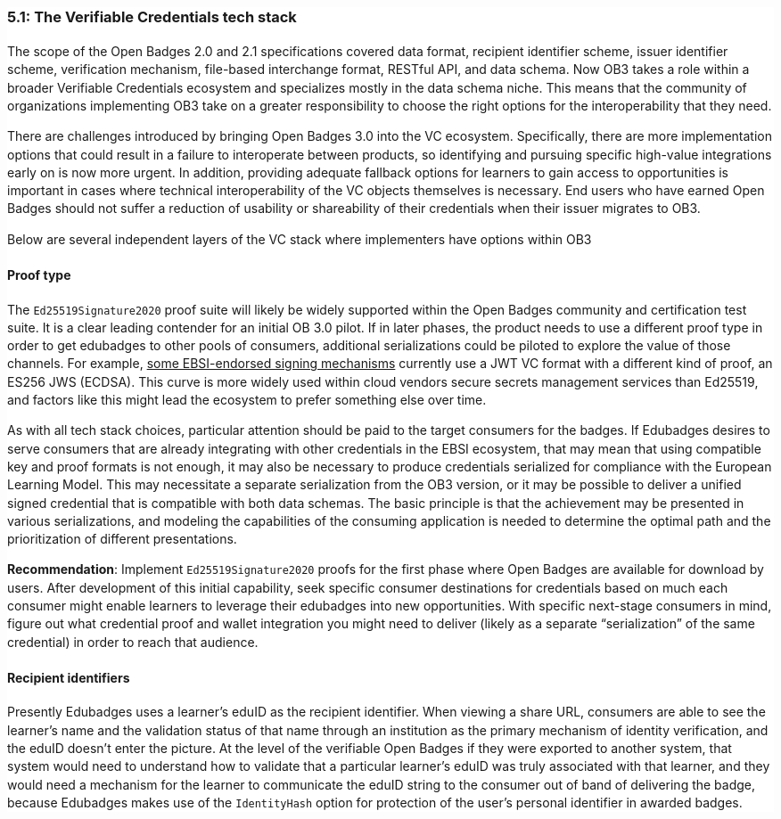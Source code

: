 ### 5.1: The Verifiable Credentials tech stack

The scope of the Open Badges 2.0 and 2.1 specifications covered data format, recipient identifier scheme, issuer identifier scheme, verification mechanism, file-based interchange format, RESTful API, and data schema. Now OB3 takes a role within a broader Verifiable Credentials ecosystem and specializes mostly in the data schema niche. This means that the community of organizations implementing OB3 take on a greater responsibility to choose the right options for the interoperability that they need.

There are challenges introduced by bringing Open Badges 3.0 into the VC ecosystem. Specifically, there are more implementation options that could result in a failure to interoperate between products, so identifying and pursuing specific high-value integrations early on is now more urgent. In addition, providing adequate fallback options for learners to gain access to opportunities is important in cases where technical interoperability of the VC objects themselves is necessary. End users who have earned Open Badges should not suffer a reduction of usability or shareability of their credentials when their issuer migrates to OB3.

Below are several independent layers of the VC stack where implementers have options within OB3

#### Proof type

The `Ed25519Signature2020` proof suite will likely be widely supported within the Open Badges community and certification test suite. It is a clear leading contender for an initial OB 3.0 pilot. If in later phases, the product needs to use a different proof type in order to get edubadges to other pools of consumers, additional serializations could be piloted to explore the value of those channels. For example, [some EBSI-endorsed signing mechanisms](https://ec.europa.eu/digital-building-blocks/wikis/display/EBSIDOC/E-signing+and+e-sealing+Verifiable+Credentials+and+Verifiable+Presentations) currently use a JWT VC format with a different kind of proof, an ES256 JWS (ECDSA). This curve is more widely used within cloud vendors secure secrets management services than Ed25519, and factors like this might lead the ecosystem to prefer something else over time.

As with all tech stack choices, particular attention should be paid to the target consumers for the badges. If Edubadges desires to serve consumers that are already integrating with other credentials in the EBSI ecosystem, that may mean that using compatible key and proof formats is not enough, it may also be necessary to produce credentials serialized for compliance with the European Learning Model. This may necessitate a separate serialization from the OB3 version, or it may be possible to deliver a unified signed credential that is compatible with both data schemas. The basic principle is that the achievement may be presented in various serializations, and modeling the capabilities of the consuming application is needed to determine the optimal path and the prioritization of different presentations.

**Recommendation**: Implement `Ed25519Signature2020` proofs for the first phase where Open Badges are available for download by users. After development of this initial capability, seek specific consumer destinations for credentials based on much each consumer might enable learners to leverage their edubadges into new opportunities. With specific next-stage consumers in mind, figure out what credential proof and wallet integration you might need to deliver (likely as a separate “serialization” of the same credential) in order to reach that audience.

#### Recipient identifiers

Presently Edubadges uses a learner’s eduID as the recipient identifier. When viewing a share URL, consumers are able to see the learner’s name and the validation status of that name through an institution as the primary mechanism of identity verification, and the eduID doesn’t enter the picture. At the level of the verifiable Open Badges if they were exported to another system, that system would need to understand how to validate that a particular learner’s eduID was truly associated with that learner, and they would need a mechanism for the learner to communicate the eduID string to the consumer out of band of delivering the badge, because Edubadges makes use of the `IdentityHash` option for protection of the user’s personal identifier in awarded badges.
